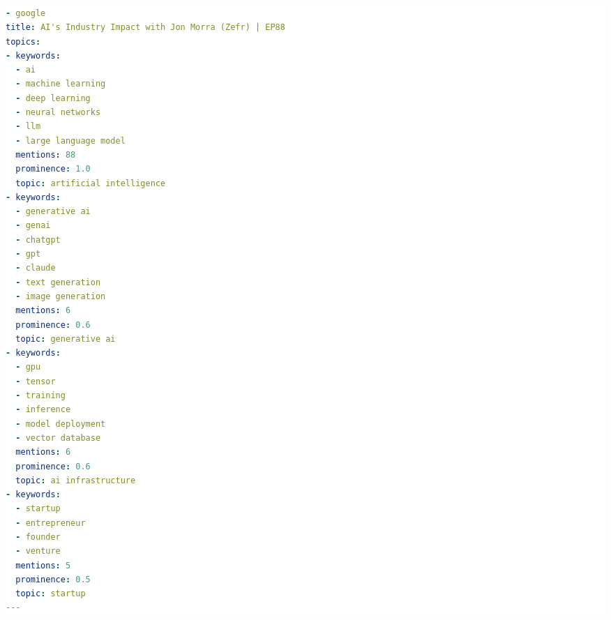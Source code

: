 ```yaml
- google
title: AI's Industry Impact with Jon Morra (Zefr) | EP88
topics:
- keywords:
  - ai
  - machine learning
  - deep learning
  - neural networks
  - llm
  - large language model
  mentions: 88
  prominence: 1.0
  topic: artificial intelligence
- keywords:
  - generative ai
  - genai
  - chatgpt
  - gpt
  - claude
  - text generation
  - image generation
  mentions: 6
  prominence: 0.6
  topic: generative ai
- keywords:
  - gpu
  - tensor
  - training
  - inference
  - model deployment
  - vector database
  mentions: 6
  prominence: 0.6
  topic: ai infrastructure
- keywords:
  - startup
  - entrepreneur
  - founder
  - venture
  mentions: 5
  prominence: 0.5
  topic: startup
---
```




